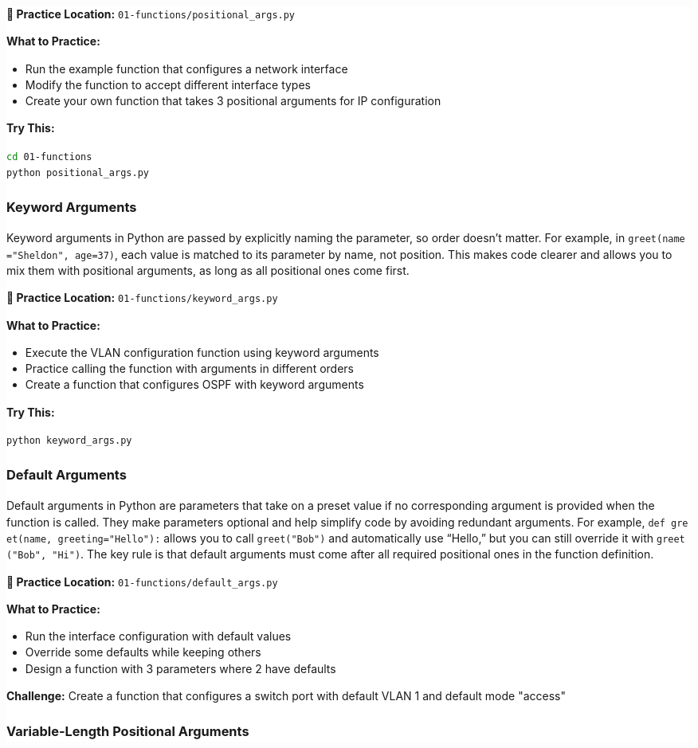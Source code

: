 **📁 Practice Location:** `01-functions/positional_args.py`

**What to Practice:**

- Run the example function that configures a network interface
- Modify the function to accept different interface types
- Create your own function that takes 3 positional arguments for IP configuration

**Try This:**

```bash
cd 01-functions
python positional_args.py
```

### Keyword Arguments

Keyword arguments in Python are passed by explicitly naming the parameter, so order doesn’t matter. For example, in `greet(name="Sheldon", age=37)`, each value is matched to its parameter by name, not position. This makes code clearer and allows you to mix them with positional arguments, as long as all positional ones come first.

**📁 Practice Location:** `01-functions/keyword_args.py`

**What to Practice:**

- Execute the VLAN configuration function using keyword arguments
- Practice calling the function with arguments in different orders
- Create a function that configures OSPF with keyword arguments

**Try This:**

```bash
python keyword_args.py
```

### Default Arguments

Default arguments in Python are parameters that take on a preset value if no corresponding argument is provided when the function is called. They make parameters optional and help simplify code by avoiding redundant arguments. For example, `def greet(name, greeting="Hello"):` allows you to call `greet("Bob")` and automatically use “Hello,” but you can still override it with `greet("Bob", "Hi")`. The key rule is that default arguments must come after all required positional ones in the function definition.

**📁 Practice Location:** `01-functions/default_args.py`

**What to Practice:**

- Run the interface configuration with default values
- Override some defaults while keeping others
- Design a function with 3 parameters where 2 have defaults

**Challenge:** Create a function that configures a switch port with default VLAN 1 and default mode "access"

### Variable-Length Positional Arguments
